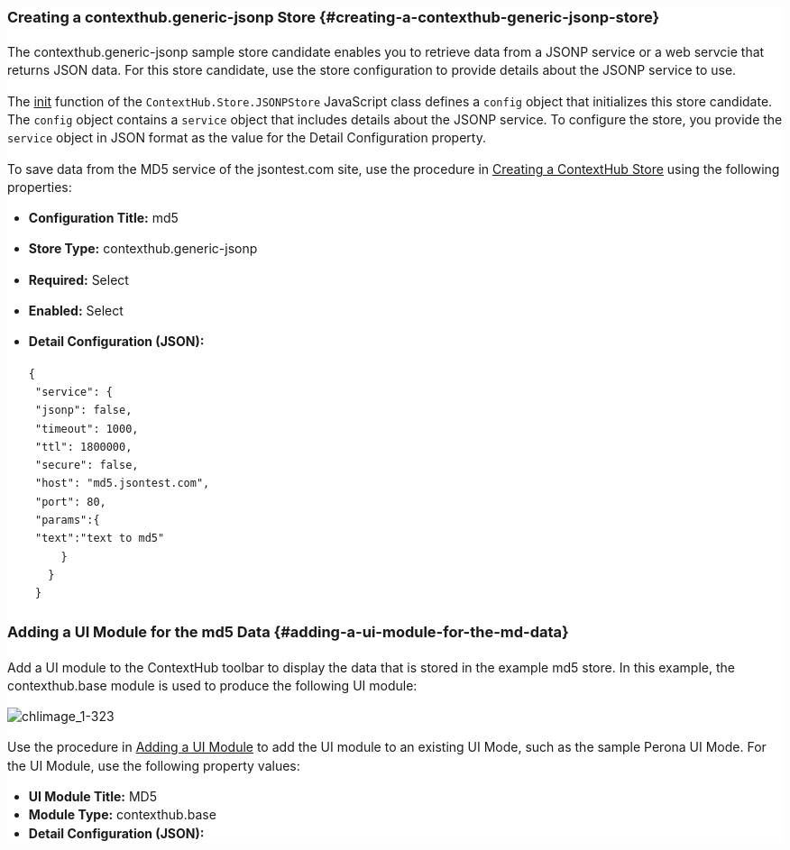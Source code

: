 ### Creating a contexthub.generic-jsonp Store {#creating-a-contexthub-generic-jsonp-store}

The contexthub.generic-jsonp sample store candidate enables you to retrieve data from a JSONP service or a web servcie that returns JSON data. For this store candidate, use the store configuration to provide details about the JSONP service to use.

The [init](/help/sites-developing/contexthub-api.md#init-name-config) function of the `ContextHub.Store.JSONPStore` JavaScript class defines a `config` object that initializes this store candidate. The `config` object contains a `service` object that includes details about the JSONP service. To configure the store, you provide the `service` object in JSON format as the value for the Detail Configuration property.

To save data from the MD5 service of the jsontest.com site, use the procedure in [Creating a ContextHub Store](/help/sites-developing/ch-configuring.md#creating-a-contexthub-store) using the following properties:

* **Configuration Title:** md5
* **Store Type:** contexthub.generic-jsonp
* **Required:** Select
* **Enabled:** Select
* **Detail Configuration (JSON):**

  ```xml
  {
   "service": {
   "jsonp": false,
   "timeout": 1000,
   "ttl": 1800000,
   "secure": false,
   "host": "md5.jsontest.com",
   "port": 80,
   "params":{
   "text":"text to md5"
       }
     }
   }
  ```

### Adding a UI Module for the md5 Data {#adding-a-ui-module-for-the-md-data}

Add a UI module to the ContextHub toolbar to display the data that is stored in the example md5 store. In this example, the contexthub.base module is used to produce the following UI module:

![chlimage_1-323](assets/chlimage_1-323.png)

Use the procedure in [Adding a UI Module](#adding-a-ui-module) to add the UI module to an existing UI Mode, such as the sample Perona UI Mode. For the UI Module, use the following property values:

* **UI Module Title:** MD5
* **Module Type:** contexthub.base
* **Detail Configuration (JSON):**
